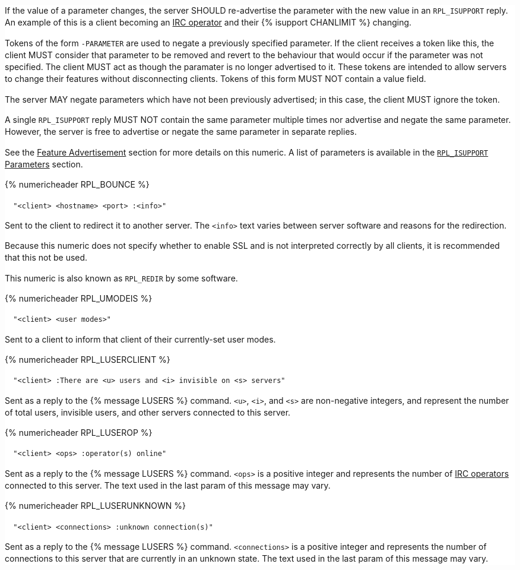 If the value of a parameter changes, the server SHOULD re-advertise the parameter with the new value in an `RPL_ISUPPORT` reply. An example of this is a client becoming an [IRC operator](#oper-message) and their {% isupport CHANLIMIT %} changing.

Tokens of the form `-PARAMETER` are used to negate a previously specified parameter. If the client receives a token like this, the client MUST consider that parameter to be removed and revert to the behaviour that would occur if the parameter was not specified. The client MUST act as though the paramater is no longer advertised to it. These tokens are intended to allow servers to change their features without disconnecting clients. Tokens of this form MUST NOT contain a value field.

The server MAY negate parameters which have not been previously advertised; in this case, the client MUST ignore the token.

A single `RPL_ISUPPORT` reply MUST NOT contain the same parameter multiple times nor advertise and negate the same parameter. However, the server is free to advertise or negate the same parameter in separate replies.

See the [Feature Advertisement](#feature-advertisement) section for more details on this numeric. A list of parameters is available in the [`RPL_ISUPPORT` Parameters](#rplisupport-parameters) section.

{% numericheader RPL_BOUNCE %}

      "<client> <hostname> <port> :<info>"

Sent to the client to redirect it to another server. The `<info>` text varies between server software and reasons for the redirection.

Because this numeric does not specify whether to enable SSL and is not interpreted correctly by all clients, it is recommended that this not be used.

This numeric is also known as `RPL_REDIR` by some software.

{% numericheader RPL_UMODEIS %}

      "<client> <user modes>"

Sent to a client to inform that client of their currently-set user modes.

{% numericheader RPL_LUSERCLIENT %}

      "<client> :There are <u> users and <i> invisible on <s> servers"

Sent as a reply to the {% message LUSERS %} command. `<u>`, `<i>`, and `<s>` are non-negative integers, and represent the number of total users, invisible users, and other servers connected to this server.

{% numericheader RPL_LUSEROP %}

      "<client> <ops> :operator(s) online"

Sent as a reply to the {% message LUSERS %} command. `<ops>` is a positive integer and represents the number of [IRC operators](#operators) connected to this server. The text used in the last param of this message may vary.

{% numericheader RPL_LUSERUNKNOWN %}

      "<client> <connections> :unknown connection(s)"

Sent as a reply to the {% message LUSERS %} command. `<connections>` is a positive integer and represents the number of connections to this server that are currently in an unknown state. The text used in the last param of this message may vary.
